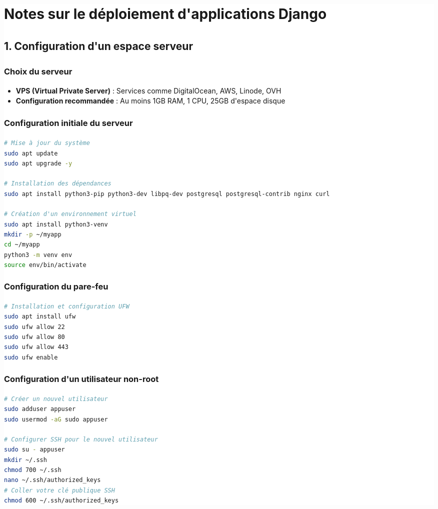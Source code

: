 # Notes sur le déploiement d'applications Django

## 1. Configuration d'un espace serveur

### Choix du serveur
- **VPS (Virtual Private Server)** : Services comme DigitalOcean, AWS, Linode, OVH
- **Configuration recommandée** : Au moins 1GB RAM, 1 CPU, 25GB d'espace disque

### Configuration initiale du serveur
```bash
# Mise à jour du système
sudo apt update
sudo apt upgrade -y

# Installation des dépendances
sudo apt install python3-pip python3-dev libpq-dev postgresql postgresql-contrib nginx curl

# Création d'un environnement virtuel
sudo apt install python3-venv
mkdir -p ~/myapp
cd ~/myapp
python3 -m venv env
source env/bin/activate
```

### Configuration du pare-feu
```bash
# Installation et configuration UFW
sudo apt install ufw
sudo ufw allow 22
sudo ufw allow 80
sudo ufw allow 443
sudo ufw enable
```

### Configuration d'un utilisateur non-root
```bash
# Créer un nouvel utilisateur
sudo adduser appuser
sudo usermod -aG sudo appuser

# Configurer SSH pour le nouvel utilisateur
sudo su - appuser
mkdir ~/.ssh
chmod 700 ~/.ssh
nano ~/.ssh/authorized_keys
# Coller votre clé publique SSH
chmod 600 ~/.ssh/authorized_keys
```
